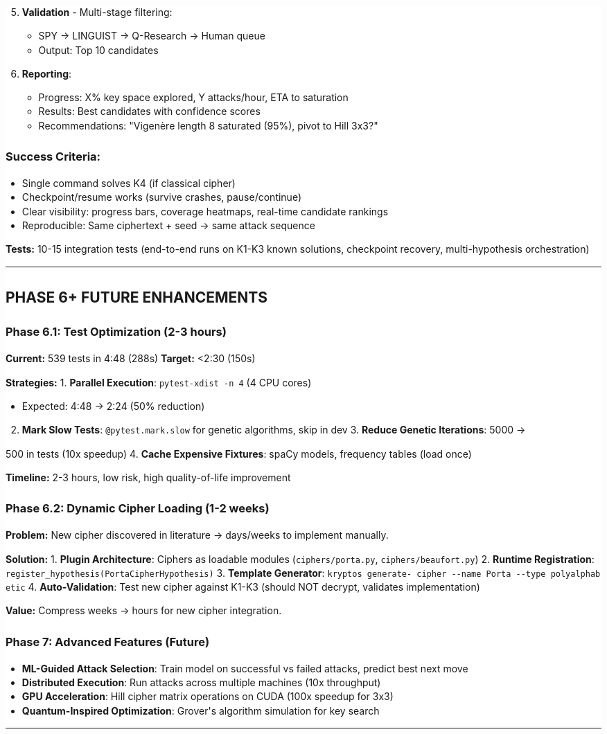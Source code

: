5. **Validation** - Multi-stage filtering:
   - SPY → LINGUIST → Q-Research → Human queue
   - Output: Top 10 candidates

6. **Reporting**:
   - Progress: X% key space explored, Y attacks/hour, ETA to saturation
   - Results: Best candidates with confidence scores
   - Recommendations: "Vigenère length 8 saturated (95%), pivot to Hill 3x3?"

### Success Criteria:

- Single command solves K4 (if classical cipher)
- Checkpoint/resume works (survive crashes, pause/continue)
- Clear visibility: progress bars, coverage heatmaps, real-time candidate rankings
- Reproducible: Same ciphertext + seed → same attack sequence

**Tests:** 10-15 integration tests (end-to-end runs on K1-K3 known solutions, checkpoint recovery, multi-hypothesis
orchestration)

---

## PHASE 6+ FUTURE ENHANCEMENTS

### Phase 6.1: Test Optimization (2-3 hours)
**Current:** 539 tests in 4:48 (288s) **Target:** <2:30 (150s)

**Strategies:** 1. **Parallel Execution**: `pytest-xdist -n 4` (4 CPU cores)

   - Expected: 4:48 → 2:24 (50% reduction)
2. **Mark Slow Tests**: `@pytest.mark.slow` for genetic algorithms, skip in dev 3. **Reduce Genetic Iterations**: 5000 →

500 in tests (10x speedup) 4. **Cache Expensive Fixtures**: spaCy models, frequency tables (load once)

**Timeline:** 2-3 hours, low risk, high quality-of-life improvement

### Phase 6.2: Dynamic Cipher Loading (1-2 weeks)
**Problem:** New cipher discovered in literature → days/weeks to implement manually.

**Solution:** 1. **Plugin Architecture**: Ciphers as loadable modules (`ciphers/porta.py`, `ciphers/beaufort.py`) 2.
**Runtime Registration**: `register_hypothesis(PortaCipherHypothesis)` 3. **Template Generator**: `kryptos generate-
cipher --name Porta --type polyalphabetic` 4. **Auto-Validation**: Test new cipher against K1-K3 (should NOT decrypt,
validates implementation)

**Value:** Compress weeks → hours for new cipher integration.

### Phase 7: Advanced Features (Future)

- **ML-Guided Attack Selection**: Train model on successful vs failed attacks, predict best next move
- **Distributed Execution**: Run attacks across multiple machines (10x throughput)
- **GPU Acceleration**: Hill cipher matrix operations on CUDA (100x speedup for 3x3)
- **Quantum-Inspired Optimization**: Grover's algorithm simulation for key search

---